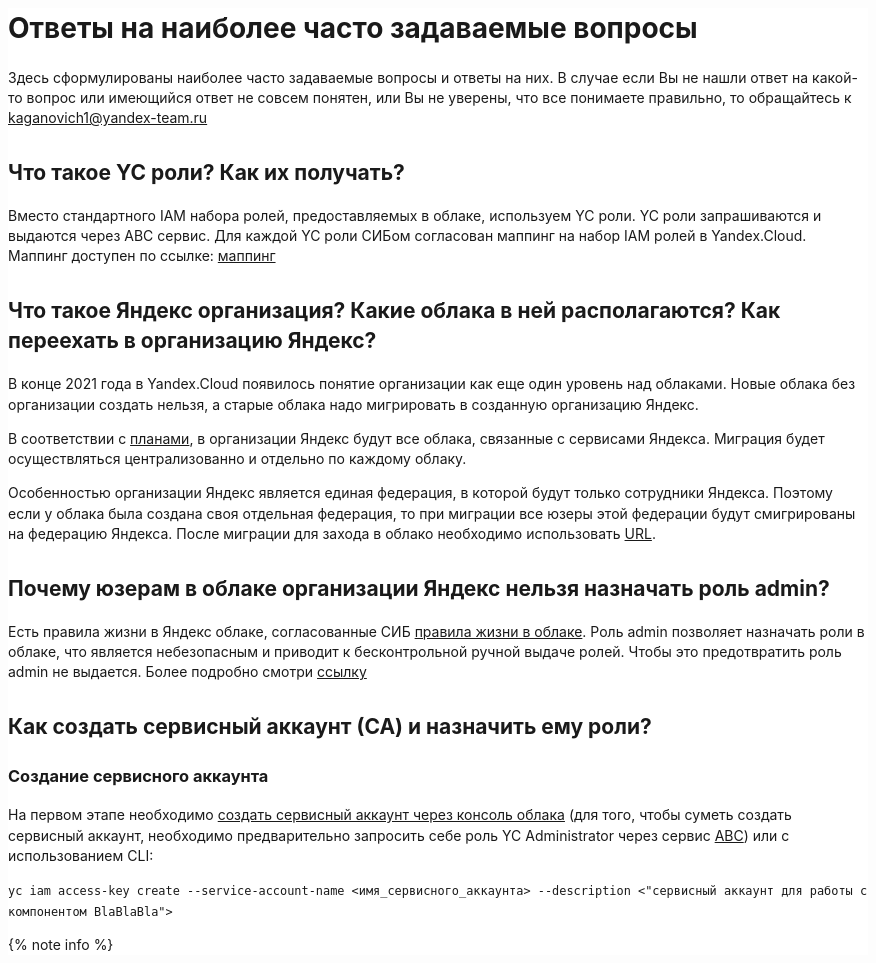 # Ответы на наиболее часто задаваемые вопросы

Здесь сформулированы наиболее часто задаваемые вопросы и ответы на них. В случае если Вы не нашли ответ
на какой-то вопрос или имеющийся ответ не совсем понятен, или Вы не уверены, что все понимаете правильно,
то обращайтесь к kaganovich1@yandex-team.ru

## Что такое YC роли? Как их получать?

Вместо стандартного IAM набора ролей, предоставляемых в облаке, используем YC роли. YC роли запрашиваются и выдаются через ABC сервис. Для каждой YC роли СИБом согласован маппинг на
набор IAM ролей в Yandex.Cloud. 
Маппинг доступен по  ссылке: [маппинг](https://wiki.yandex-team.ru/yc4y-t/abc-to-iam-role-mapping/)

## Что такое Яндекс организация? Какие облака в ней располагаются? Как переехать в организацию Яндекс?

В конце 2021 года в Yandex.Cloud появилось понятие организации как еще один уровень над облаками.
Новые облака без организации создать нельзя, а старые облака надо мигрировать в созданную
организацию Яндекс.

В соответствии с [планами](https://clubs.at.yandex-team.ru/cloud/2217), в организации
Яндекс будут все облака, связанные с сервисами Яндекса. Миграция будет осуществляться централизованно
и отдельно по каждому облаку.

Особенностью организации Яндекс является единая федерация, в которой будут только сотрудники Яндекса.
Поэтому если у облака была создана своя отдельная федерация, то при миграции все юзеры этой федерации будут смигрированы на федерацию Яндекса.
После миграции для захода в облако необходимо использовать [URL](https://console.cloud.yandex.ru/federations/bpf301hnejf1t12ndk5m).

## Почему юзерам в облаке организации Яндекс нельзя назначать роль admin?

Есть правила жизни в Яндекс облаке, согласованные СИБ [правила жизни в облаке](https://wiki.yandex-team.ru/security/policies/yandex-cloud-rules).
Роль admin позволяет назначать роли в облаке, что является небезопасным и приводит к
бесконтрольной ручной выдаче ролей. Чтобы это предотвратить роль admin не выдается.
Более подробно смотри [ссылку](https://wiki.yandex-team.ru/security/policies/yandex-cloud-rules/#avtorizacijavjandeksoblakeiamroli)

## Как создать сервисный аккаунт (СА) и назначить ему роли?

### Создание сервисного аккаунта

На первом этапе необходимо [создать сервисный аккаунт через консоль облака](https://cloud.yandex.ru/docs/iam/operations/sa/create) (для того, чтобы суметь создать сервисный аккаунт, необходимо предварительно запросить себе роль YC Administrator через сервис [ABC](https://abc.yandex-team.ru/)) или с использованием CLI:
```markdown
yc iam access-key create --service-account-name <имя_сервисного_аккаунта> --description <"сервисный аккаунт для работы с компонентом BlaBlaBla">
```
{% note info %}
